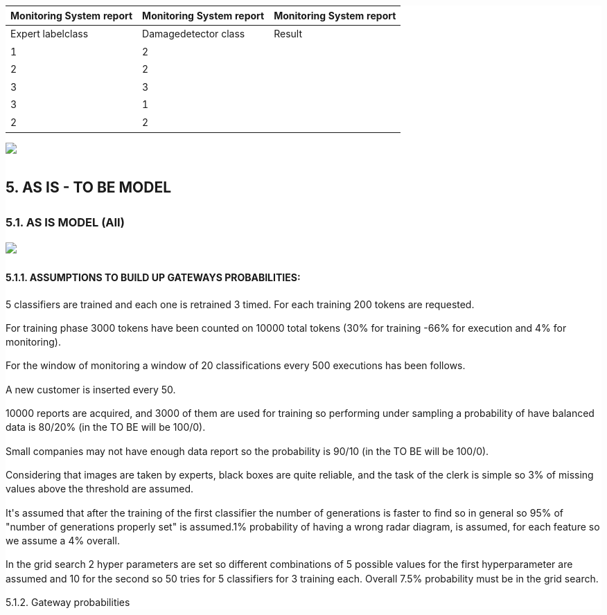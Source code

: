 

| Monitoring System report | Monitoring System report | Monitoring System report |
| -- | -- | -- |
| Expert labelclass | Damagedetector class | Result |
| 1 | 2 |  |
| 2 | 2 |  |
| 3 | 3 |  |
| 3 | 1 |  |
| 2 | 2 |  |



![](https://web-api.textin.com/ocr_image/external/606aa74cd557749f.jpg)

## 5. AS IS - TO BE MODEL

### 5.1. AS IS MODEL (AII)


![](https://web-api.textin.com/ocr_image/external/d5fc91cc295e3157.jpg)

#### 5.1.1. ASSUMPTIONS TO BUILD UP GATEWAYS PROBABILITIES:

5 classifiers are trained and each one is retrained 3 timed. For each training 200 tokens are requested.

For training phase 3000 tokens have been counted on 10000 total tokens (30% for training -66% for execution and 4% for monitoring).

For the window of monitoring a window of 20 classifications every 500 executions has been follows.

A new customer is inserted every 50.

10000 reports are acquired, and 3000 of them are used for training so performing under sampling a probability of have balanced data is 80/20% (in the TO BE will be 100/0).

Small companies may not have enough data report so the probability is 90/10 (in the TO BE will be 100/0).

Considering that images are taken by experts, black boxes are quite reliable, and the task of the clerk is simple so 3% of missing values above the threshold are assumed.

It's assumed that after the training of the first classifier the number of generations is faster to find so in general so 95% of "number of generations properly set" is assumed.1% probability of having a wrong radar diagram, is assumed, for each feature so we assume a 4% overall.

In the grid search 2 hyper parameters are set so different combinations of 5 possible values for the first hyperparameter are assumed and 10 for the second so 50 tries for 5 classifiers for 3 training each. Overall 7.5% probability must be in the grid search.

5.1.2. Gateway probabilities
